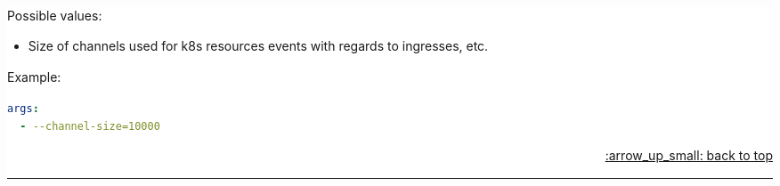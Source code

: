 Possible values:

- Size of channels used for k8s resources events with regards to ingresses, etc.

Example:

```yaml
args:
  - --channel-size=10000
```

<p align='right'><a href='#haproxy-kubernetes-ingress-controller'>:arrow_up_small: back to top</a></p>

***

